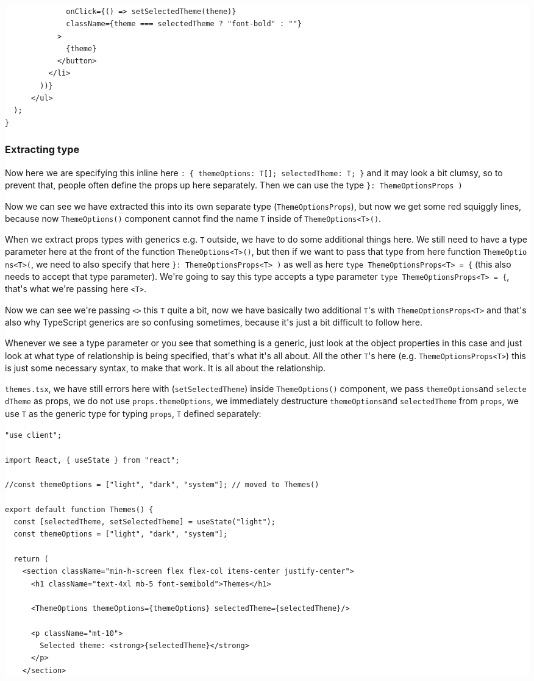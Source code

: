 ```tsx
              onClick={() => setSelectedTheme(theme)}
              className={theme === selectedTheme ? "font-bold" : ""}
            >
              {theme}
            </button>
          </li>    
        ))}
      </ul>  
  );
}
```


### Extracting type

Now here we are specifying this inline here `: { themeOptions: T[]; selectedTheme: T; }` and it may look a bit clumsy, so to prevent that, people often define the props up here separately. 
Then we can use the type `}: ThemeOptionsProps )`

Now we can see we have extracted this into its own separate type (`ThemeOptionsProps`),
but now we get some red squiggly lines, because now `ThemeOptions()` component cannot find the name `T` inside of `ThemeOptions<T>()`. 

When we extract props types with generics e.g. `T` outside, we have to do some additional things here. We still need to have a type parameter here at the front of the function `ThemeOptions<T>()`, but then if we want to pass that type from here function `ThemeOptions<T>(`, we need to also specify that here `}: ThemeOptionsProps<T> )` as well as here `type ThemeOptionsProps<T> = {` (this also needs to accept that type parameter).
We're going to say this type accepts a type parameter `type ThemeOptionsProps<T> = {`, that's what we're passing here `<T>`. 

Now we can see we're passing `<>` this `T` quite a bit, now we have basically two additional `T`'s with `ThemeOptionsProps<T>` and that's also why TypeScript generics are so confusing sometimes, because it's just a bit difficult to follow here.

Whenever we see a type parameter or you see that something is a generic, just look at the object properties in this case and just look at what type of relationship is being specified, that's what it's all about. 
All the other `T`'s here (e.g. `ThemeOptionsProps<T>`) this is just some necessary syntax, to make that work. It is all about the relationship.

`themes.tsx`, we have still errors here with (`setSelectedTheme`) inside `ThemeOptions()` component, we pass `themeOptions`and `selectedTheme` as props, we do not use `props.themeOptions`, we immediately destructure `themeOptions`and `selectedTheme` from `props`, we use `T` as the generic type for typing `props`, `T` defined separately:
```tsx
"use client";

import React, { useState } from "react";

//const themeOptions = ["light", "dark", "system"]; // moved to Themes()

export default function Themes() {
  const [selectedTheme, setSelectedTheme] = useState("light");
  const themeOptions = ["light", "dark", "system"];

  return (
    <section className="min-h-screen flex flex-col items-center justify-center">
      <h1 className="text-4xl mb-5 font-semibold">Themes</h1>

      <ThemeOptions themeOptions={themeOptions} selectedTheme={selectedTheme}/>

      <p className="mt-10">
        Selected theme: <strong>{selectedTheme}</strong>
      </p> 
    </section>        
```